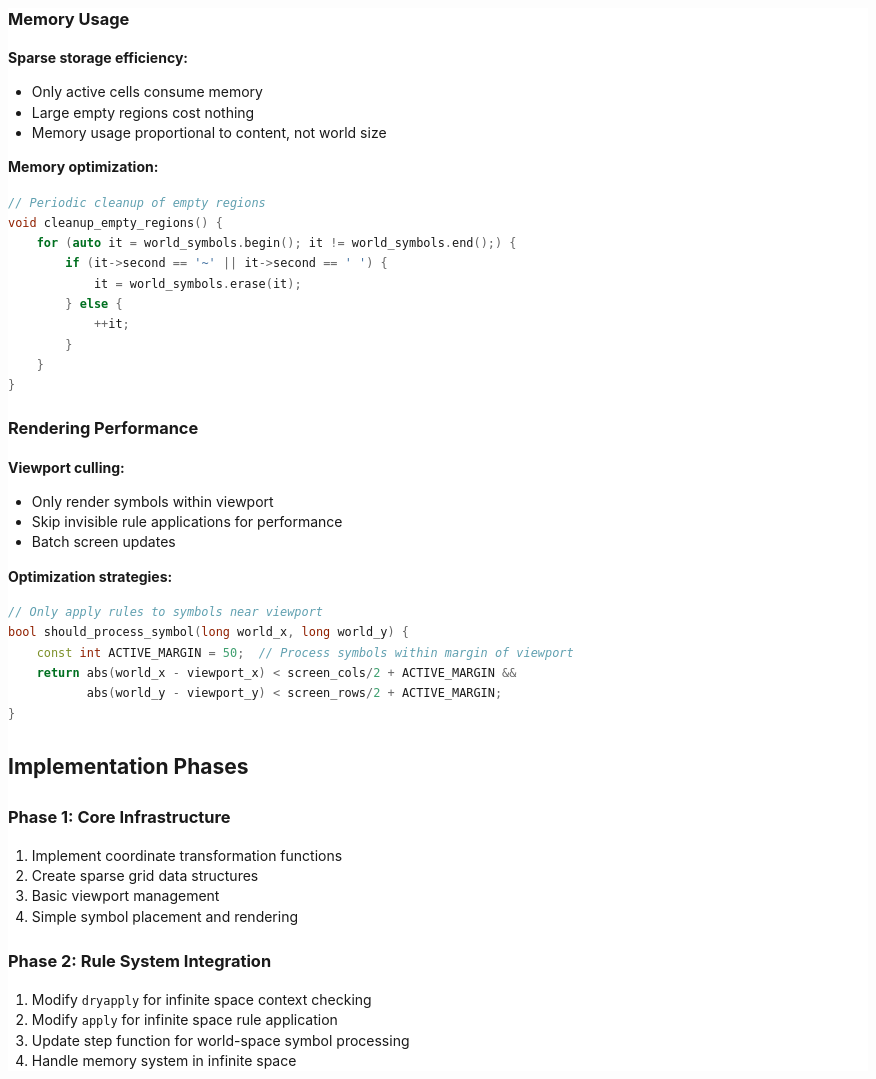 ### Memory Usage

**Sparse storage efficiency:**
- Only active cells consume memory
- Large empty regions cost nothing
- Memory usage proportional to content, not world size

**Memory optimization:**
```cpp
// Periodic cleanup of empty regions
void cleanup_empty_regions() {
    for (auto it = world_symbols.begin(); it != world_symbols.end();) {
        if (it->second == '~' || it->second == ' ') {
            it = world_symbols.erase(it);
        } else {
            ++it;
        }
    }
}
```

### Rendering Performance

**Viewport culling:**
- Only render symbols within viewport
- Skip invisible rule applications for performance
- Batch screen updates

**Optimization strategies:**
```cpp
// Only apply rules to symbols near viewport
bool should_process_symbol(long world_x, long world_y) {
    const int ACTIVE_MARGIN = 50;  // Process symbols within margin of viewport
    return abs(world_x - viewport_x) < screen_cols/2 + ACTIVE_MARGIN &&
           abs(world_y - viewport_y) < screen_rows/2 + ACTIVE_MARGIN;
}
```

## Implementation Phases

### Phase 1: Core Infrastructure
1. Implement coordinate transformation functions
2. Create sparse grid data structures  
3. Basic viewport management
4. Simple symbol placement and rendering

### Phase 2: Rule System Integration
1. Modify `dryapply` for infinite space context checking
2. Modify `apply` for infinite space rule application
3. Update step function for world-space symbol processing
4. Handle memory system in infinite space
